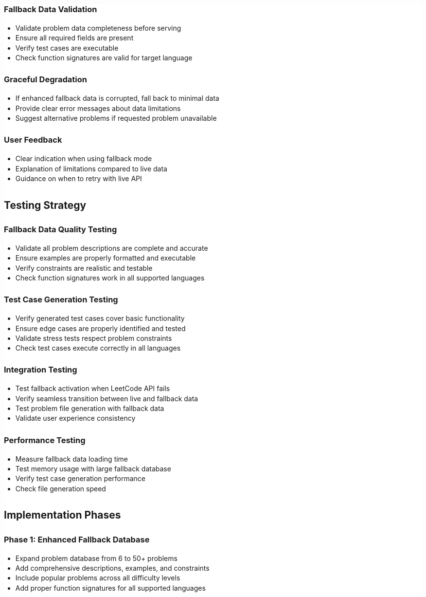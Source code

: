 ### Fallback Data Validation
- Validate problem data completeness before serving
- Ensure all required fields are present
- Verify test cases are executable
- Check function signatures are valid for target language

### Graceful Degradation
- If enhanced fallback data is corrupted, fall back to minimal data
- Provide clear error messages about data limitations
- Suggest alternative problems if requested problem unavailable

### User Feedback
- Clear indication when using fallback mode
- Explanation of limitations compared to live data
- Guidance on when to retry with live API

## Testing Strategy

### Fallback Data Quality Testing
- Validate all problem descriptions are complete and accurate
- Ensure examples are properly formatted and executable
- Verify constraints are realistic and testable
- Check function signatures work in all supported languages

### Test Case Generation Testing
- Verify generated test cases cover basic functionality
- Ensure edge cases are properly identified and tested
- Validate stress tests respect problem constraints
- Check test cases execute correctly in all languages

### Integration Testing
- Test fallback activation when LeetCode API fails
- Verify seamless transition between live and fallback data
- Test problem file generation with fallback data
- Validate user experience consistency

### Performance Testing
- Measure fallback data loading time
- Test memory usage with large fallback database
- Verify test case generation performance
- Check file generation speed

## Implementation Phases

### Phase 1: Enhanced Fallback Database
- Expand problem database from 6 to 50+ problems
- Add comprehensive descriptions, examples, and constraints
- Include popular problems across all difficulty levels
- Add proper function signatures for all supported languages
